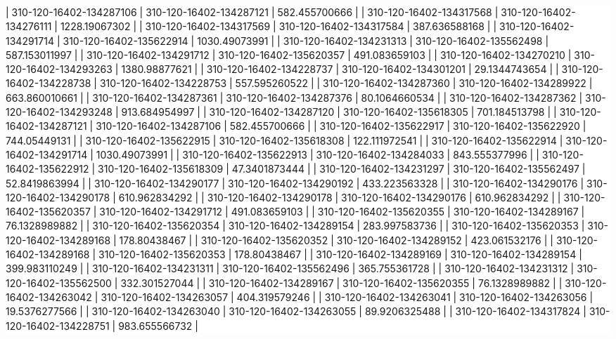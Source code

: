 | 310-120-16402-134287106 | 310-120-16402-134287121 | 582.455700666 |
| 310-120-16402-134317568 | 310-120-16402-134276111 | 1228.19067302 |
| 310-120-16402-134317569 | 310-120-16402-134317584 | 387.636588168 |
| 310-120-16402-134291714 | 310-120-16402-135622914 | 1030.49073991 |
| 310-120-16402-134231313 | 310-120-16402-135562498 | 587.153011997 |
| 310-120-16402-134291712 | 310-120-16402-135620357 | 491.083659103 |
| 310-120-16402-134270210 | 310-120-16402-134293263 | 1380.98877621 |
| 310-120-16402-134228737 | 310-120-16402-134301201 | 29.1344743654 |
| 310-120-16402-134228738 | 310-120-16402-134228753 | 557.595260522 |
| 310-120-16402-134287360 | 310-120-16402-134289922 | 663.860010661 |
| 310-120-16402-134287361 | 310-120-16402-134287376 | 80.1064660534 |
| 310-120-16402-134287362 | 310-120-16402-134293248 | 913.684954997 |
| 310-120-16402-134287120 | 310-120-16402-135618305 | 701.184513798 |
| 310-120-16402-134287121 | 310-120-16402-134287106 | 582.455700666 |
| 310-120-16402-135622917 | 310-120-16402-135622920 | 744.05449131 |
| 310-120-16402-135622915 | 310-120-16402-135618308 | 122.111972541 |
| 310-120-16402-135622914 | 310-120-16402-134291714 | 1030.49073991 |
| 310-120-16402-135622913 | 310-120-16402-134284033 | 843.555377996 |
| 310-120-16402-135622912 | 310-120-16402-135618309 | 47.3401873444 |
| 310-120-16402-134231297 | 310-120-16402-135562497 | 52.8419863994 |
| 310-120-16402-134290177 | 310-120-16402-134290192 | 433.223563328 |
| 310-120-16402-134290176 | 310-120-16402-134290178 | 610.962834292 |
| 310-120-16402-134290178 | 310-120-16402-134290176 | 610.962834292 |
| 310-120-16402-135620357 | 310-120-16402-134291712 | 491.083659103 |
| 310-120-16402-135620355 | 310-120-16402-134289167 | 76.1328989882 |
| 310-120-16402-135620354 | 310-120-16402-134289154 | 283.997583736 |
| 310-120-16402-135620353 | 310-120-16402-134289168 | 178.80438467 |
| 310-120-16402-135620352 | 310-120-16402-134289152 | 423.061532176 |
| 310-120-16402-134289168 | 310-120-16402-135620353 | 178.80438467 |
| 310-120-16402-134289169 | 310-120-16402-134289154 | 399.983110249 |
| 310-120-16402-134231311 | 310-120-16402-135562496 | 365.755361728 |
| 310-120-16402-134231312 | 310-120-16402-135562500 | 332.301527044 |
| 310-120-16402-134289167 | 310-120-16402-135620355 | 76.1328989882 |
| 310-120-16402-134263042 | 310-120-16402-134263057 | 404.319579246 |
| 310-120-16402-134263041 | 310-120-16402-134263056 | 19.5376277566 |
| 310-120-16402-134263040 | 310-120-16402-134263055 | 89.9206325488 |
| 310-120-16402-134317824 | 310-120-16402-134228751 | 983.655566732 |